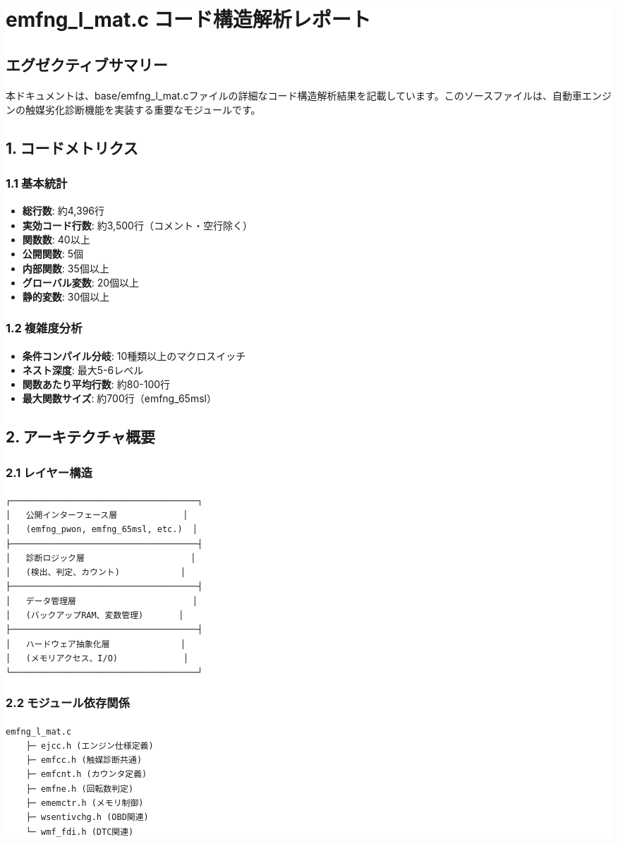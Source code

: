 # emfng_l_mat.c コード構造解析レポート

## エグゼクティブサマリー

本ドキュメントは、base/emfng_l_mat.cファイルの詳細なコード構造解析結果を記載しています。このソースファイルは、自動車エンジンの触媒劣化診断機能を実装する重要なモジュールです。

## 1. コードメトリクス

### 1.1 基本統計

- **総行数**: 約4,396行
- **実効コード行数**: 約3,500行（コメント・空行除く）
- **関数数**: 40以上
- **公開関数**: 5個
- **内部関数**: 35個以上
- **グローバル変数**: 20個以上
- **静的変数**: 30個以上

### 1.2 複雑度分析

- **条件コンパイル分岐**: 10種類以上のマクロスイッチ
- **ネスト深度**: 最大5-6レベル
- **関数あたり平均行数**: 約80-100行
- **最大関数サイズ**: 約700行（emfng_65msl）

## 2. アーキテクチャ概要

### 2.1 レイヤー構造

```
┌─────────────────────────────────────┐
│   公開インターフェース層             │
│   (emfng_pwon, emfng_65msl, etc.)  │
├─────────────────────────────────────┤
│   診断ロジック層                     │
│   (検出、判定、カウント)            │
├─────────────────────────────────────┤
│   データ管理層                       │
│   (バックアップRAM、変数管理)       │
├─────────────────────────────────────┤
│   ハードウェア抽象化層              │
│   (メモリアクセス、I/O)             │
└─────────────────────────────────────┘
```

### 2.2 モジュール依存関係

```
emfng_l_mat.c
    ├─ ejcc.h (エンジン仕様定義)
    ├─ emfcc.h (触媒診断共通)
    ├─ emfcnt.h (カウンタ定義)
    ├─ emfne.h (回転数判定)
    ├─ ememctr.h (メモリ制御)
    ├─ wsentivchg.h (OBD関連)
    └─ wmf_fdi.h (DTC関連)
```
